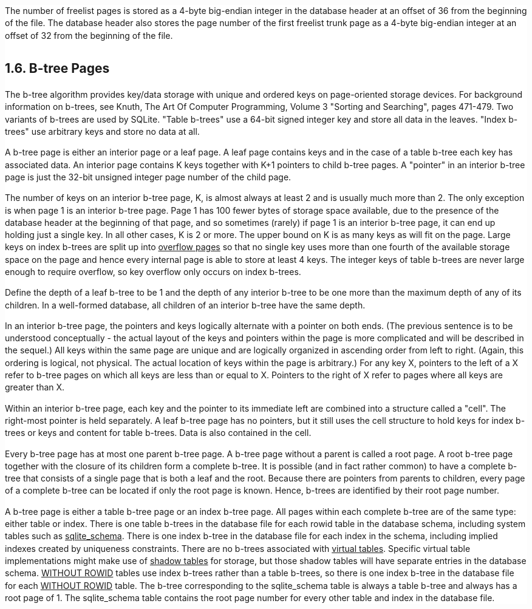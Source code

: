 The number of freelist pages is stored as a 4-byte big-endian integer in the database header at an offset of 36 from the beginning of the file. The database header also stores the page number of the first freelist trunk page as a 4-byte big-endian integer at an offset of 32 from the beginning of the file.

## 1.6. B-tree Pages

The b-tree algorithm provides key/data storage with unique and ordered keys on page-oriented storage devices. For background information on b-trees, see Knuth, The Art Of Computer Programming, Volume 3 "Sorting and Searching", pages 471-479. Two variants of b-trees are used by SQLite. "Table b-trees" use a 64-bit signed integer key and store all data in the leaves. "Index b-trees" use arbitrary keys and store no data at all.

A b-tree page is either an interior page or a leaf page. A leaf page contains keys and in the case of a table b-tree each key has associated data. An interior page contains K keys together with K+1 pointers to child b-tree pages. A "pointer" in an interior b-tree page is just the 32-bit unsigned integer page number of the child page.

The number of keys on an interior b-tree page, K, is almost always at least 2 and is usually much more than 2. The only exception is when page 1 is an interior b-tree page. Page 1 has 100 fewer bytes of storage space available, due to the presence of the database header at the beginning of that page, and so sometimes (rarely) if page 1 is an interior b-tree page, it can end up holding just a single key. In all other cases, K is 2 or more. The upper bound on K is as many keys as will fit on the page. Large keys on index b-trees are split up into [overflow pages](fileformat2.html#ovflpgs) so that no single key uses more than one fourth of the available storage space on the page and hence every internal page is able to store at least 4 keys. The integer keys of table b-trees are never large enough to require overflow, so key overflow only occurs on index b-trees.

Define the depth of a leaf b-tree to be 1 and the depth of any interior b-tree to be one more than the maximum depth of any of its children. In a well-formed database, all children of an interior b-tree have the same depth.

In an interior b-tree page, the pointers and keys logically alternate with a pointer on both ends. (The previous sentence is to be understood conceptually - the actual layout of the keys and pointers within the page is more complicated and will be described in the sequel.) All keys within the same page are unique and are logically organized in ascending order from left to right. (Again, this ordering is logical, not physical. The actual location of keys within the page is arbitrary.) For any key X, pointers to the left of a X refer to b-tree pages on which all keys are less than or equal to X. Pointers to the right of X refer to pages where all keys are greater than X.

Within an interior b-tree page, each key and the pointer to its immediate left are combined into a structure called a "cell". The right-most pointer is held separately. A leaf b-tree page has no pointers, but it still uses the cell structure to hold keys for index b-trees or keys and content for table b-trees. Data is also contained in the cell.

Every b-tree page has at most one parent b-tree page. A b-tree page without a parent is called a root page. A root b-tree page together with the closure of its children form a complete b-tree. It is possible (and in fact rather common) to have a complete b-tree that consists of a single page that is both a leaf and the root. Because there are pointers from parents to children, every page of a complete b-tree can be located if only the root page is known. Hence, b-trees are identified by their root page number.

A b-tree page is either a table b-tree page or an index b-tree page. All pages within each complete b-tree are of the same type: either table or index. There is one table b-trees in the database file for each rowid table in the database schema, including system tables such as [sqlite\_schema](schematab.html). There is one index b-tree in the database file for each index in the schema, including implied indexes created by uniqueness constraints. There are no b-trees associated with [virtual tables](vtab.html). Specific virtual table implementations might make use of [shadow tables](vtab.html#xshadowname) for storage, but those shadow tables will have separate entries in the database schema. [WITHOUT ROWID](withoutrowid.html) tables use index b-trees rather than a table b-trees, so there is one index b-tree in the database file for each [WITHOUT ROWID](withoutrowid.html) table. The b-tree corresponding to the sqlite\_schema table is always a table b-tree and always has a root page of 1. The sqlite\_schema table contains the root page number for every other table and index in the database file.
